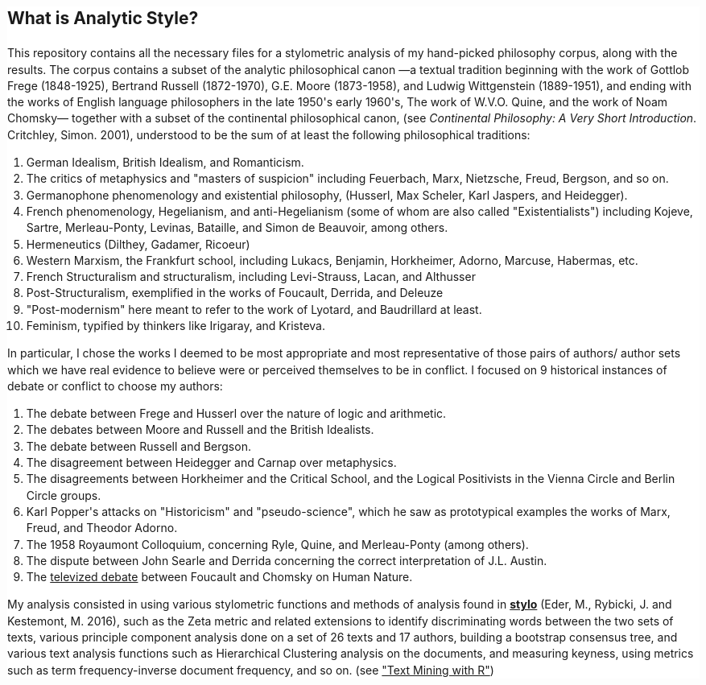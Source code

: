 
## What is Analytic Style?

This repository contains all the necessary files for a stylometric analysis of my hand-picked philosophy corpus, along with the results. The corpus contains a subset of the analytic philosophical canon —a textual tradition beginning with the work of Gottlob Frege (1848-1925), Bertrand Russell (1872-1970), G.E. Moore (1873-1958), and Ludwig Wittgenstein (1889-1951), and ending with the works of English language philosophers in the late 1950's early 1960's, The work of W.V.O. Quine, and the work of Noam Chomsky— together with a subset of the continental philosophical canon, (see *Continental Philosophy: A Very Short Introduction*. Critchley, Simon. 2001), understood to be the sum of at least the following philosophical traditions: 

  1. German Idealism, British Idealism, and Romanticism.
  2. The critics of metaphysics and "masters of suspicion" including Feuerbach, Marx, Nietzsche, Freud, Bergson, and so on.
  3. Germanophone phenomenology and existential philosophy, (Husserl, Max Scheler, Karl Jaspers, and Heidegger).
  4. French phenomenology, Hegelianism, and anti-Hegelianism (some of whom are also called "Existentialists") including Kojeve, Sartre, Merleau-Ponty, Levinas, Bataille, and Simon de
     Beauvoir, among others.
  5. Hermeneutics (Dilthey, Gadamer, Ricoeur)
  6. Western Marxism, the Frankfurt school, including Lukacs, Benjamin, Horkheimer, Adorno, Marcuse, Habermas, etc.
  7. French Structuralism and structuralism, including Levi-Strauss, Lacan, and Althusser
  8. Post-Structuralism, exemplified in the works of Foucault, Derrida, and Deleuze
  9. "Post-modernism" here meant to refer to the work of Lyotard, and Baudrillard at least.
  10. Feminism, typified by thinkers like Irigaray, and Kristeva.


In particular, I chose the works I deemed to be most appropriate and most representative of those pairs of authors/ author sets which we have real evidence to believe were or perceived themselves to be in conflict. I focused on 9 historical instances of debate or conflict to choose my authors:
  
  1. The debate between Frege and Husserl over the nature of logic and arithmetic.
  2. The debates between Moore and Russell and the British Idealists.
  3. The debate between Russell and Bergson.
  4. The disagreement between Heidegger and Carnap over metaphysics.
  5. The disagreements between Horkheimer and the Critical School, and the Logical Positivists in the Vienna Circle and Berlin Circle groups.
  6. Karl Popper's attacks on "Historicism" and "pseudo-science", which he saw as prototypical examples the works of Marx, Freud, and Theodor Adorno.
  7. The 1958 Royaumont Colloquium, concerning Ryle, Quine, and Merleau-Ponty (among others).
  8. The dispute between John Searle and Derrida concerning the correct interpretation of J.L. Austin.
  9. The [televized debate](https://www.youtube.com/watch?v=7TUD4gfvtDY) between Foucault and Chomsky on Human Nature.
  
  
My analysis consisted in using various stylometric functions and methods of analysis found in [**stylo**](https://journal.r-project.org/archive/2016/RJ-2016-007/index.html) (Eder, M., Rybicki, J. and Kestemont, M. 2016), such as the Zeta metric and related extensions to identify discriminating words between the two sets of texts, various principle component analysis done on a set of 26 texts and 17 authors, building a bootstrap consensus tree, and various text analysis functions such as Hierarchical Clustering analysis on the documents, and measuring keyness, using metrics such as term frequency-inverse document frequency, and so on. (see ["Text Mining with R"](https://www.tidytextmining.com/))
